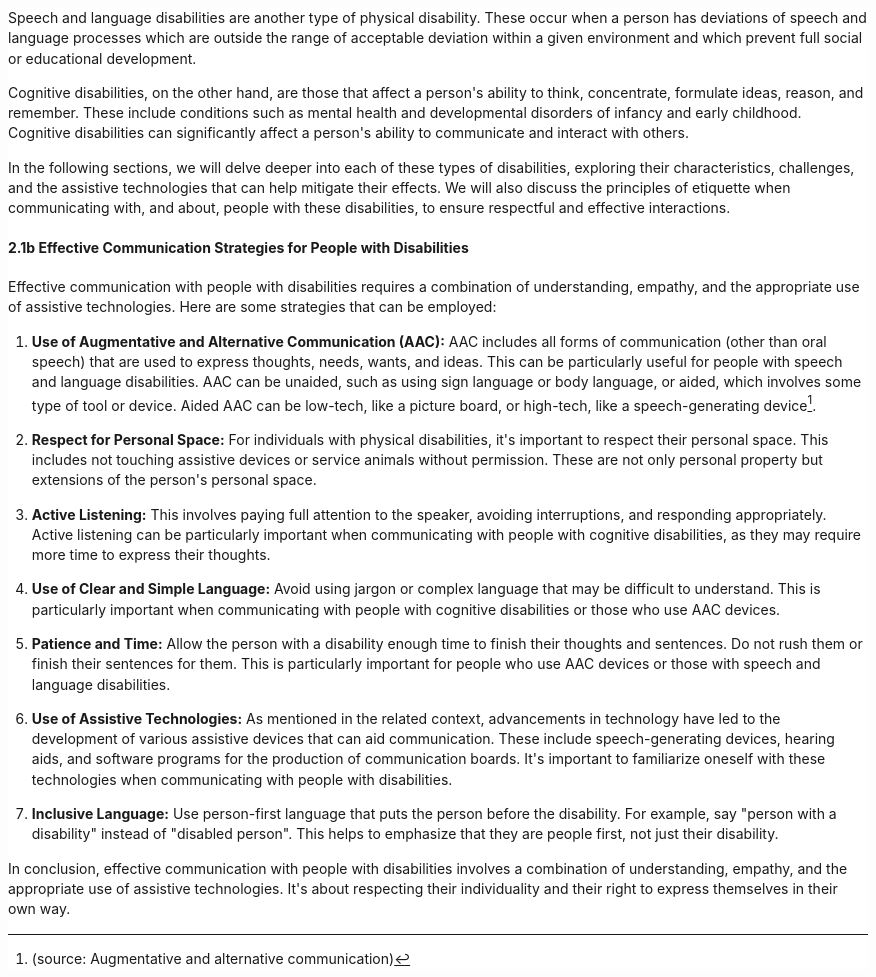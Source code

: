 Speech and language disabilities are another type of physical disability. These occur when a person has deviations of speech and language processes which are outside the range of acceptable deviation within a given environment and which prevent full social or educational development.

Cognitive disabilities, on the other hand, are those that affect a person's ability to think, concentrate, formulate ideas, reason, and remember. These include conditions such as mental health and developmental disorders of infancy and early childhood. Cognitive disabilities can significantly affect a person's ability to communicate and interact with others.

In the following sections, we will delve deeper into each of these types of disabilities, exploring their characteristics, challenges, and the assistive technologies that can help mitigate their effects. We will also discuss the principles of etiquette when communicating with, and about, people with these disabilities, to ensure respectful and effective interactions.

#### 2.1b Effective Communication Strategies for People with Disabilities

Effective communication with people with disabilities requires a combination of understanding, empathy, and the appropriate use of assistive technologies. Here are some strategies that can be employed:

1. **Use of Augmentative and Alternative Communication (AAC):** AAC includes all forms of communication (other than oral speech) that are used to express thoughts, needs, wants, and ideas. This can be particularly useful for people with speech and language disabilities. AAC can be unaided, such as using sign language or body language, or aided, which involves some type of tool or device. Aided AAC can be low-tech, like a picture board, or high-tech, like a speech-generating device[^1^].

2. **Respect for Personal Space:** For individuals with physical disabilities, it's important to respect their personal space. This includes not touching assistive devices or service animals without permission. These are not only personal property but extensions of the person's personal space.

3. **Active Listening:** This involves paying full attention to the speaker, avoiding interruptions, and responding appropriately. Active listening can be particularly important when communicating with people with cognitive disabilities, as they may require more time to express their thoughts.

4. **Use of Clear and Simple Language:** Avoid using jargon or complex language that may be difficult to understand. This is particularly important when communicating with people with cognitive disabilities or those who use AAC devices.

5. **Patience and Time:** Allow the person with a disability enough time to finish their thoughts and sentences. Do not rush them or finish their sentences for them. This is particularly important for people who use AAC devices or those with speech and language disabilities.

6. **Use of Assistive Technologies:** As mentioned in the related context, advancements in technology have led to the development of various assistive devices that can aid communication. These include speech-generating devices, hearing aids, and software programs for the production of communication boards. It's important to familiarize oneself with these technologies when communicating with people with disabilities.

7. **Inclusive Language:** Use person-first language that puts the person before the disability. For example, say "person with a disability" instead of "disabled person". This helps to emphasize that they are people first, not just their disability.

In conclusion, effective communication with people with disabilities involves a combination of understanding, empathy, and the appropriate use of assistive technologies. It's about respecting their individuality and their right to express themselves in their own way.


[^1^]: (source: Augmentative and alternative communication)
[^1^]: [Previous Section]
[^2^]: [Related Context]
[^3^]: [Computer Accessibility]
[^1^]: Beukelman, D., & Mirenda, P. (2013). Augmentative and alternative communication: Supporting children and adults with complex communication needs. Paul H. Brookes Publishing Company.
[^2^]: United Spinal Association. (n.d.). Disability Etiquette. Retrieved from https://unitedspinal.org/pdf/DisabilityEtiquette.pdf
[^1^]: Saling, S. (2010). Designing for the ALS Residence. Neurology Now, 6(5), 27–29.
[^2^]: Geilfuss, J. (2012). My Voice: Living with ALS. Neurology Now, 8(5), 14–15.
[^1^]: Sunrise Medical. (n.d.). Quickie Wheelchairs. Retrieved from https://www.sunrisemedical.com/manual-wheelchairs/quickie
[^2^]: DEKA Research & Development Corp. (n.d.). iBOT Mobility System. Retrieved from https://www.mobility.dekaresearch.com/
[^3^]: WHILL Inc. (n.d.). Model Ci. Retrieved from https://whill.inc/modelci/
[^4^]: World Health Organization. (2011). World report on disability. World Health Organization.
[^5^]: Warwick, K. (2002). Cyborg morals, cyborg values, cyborg ethics. Ethics and Information Technology, 5(3), 131-137.
[^6^]: Warwick, K., Gasson, M., Hutt, B., Goodhew, I., Kyberd, P., Andrews, B., ... & Shad, A. (2003). The application of implant technology for cybernetic systems. Archives of neurology, 60(10), 1369-1373.
[^7^]: Resnik, L., & Meucci, M. R. (2014). Advanced upper limb prosthetic devices: implications for upper limb prosthetic rehabilitation. Archives of physical medicine and rehabilitation, 95(4), 710-717.
[^8^]: Mobius Bionics. (2017). LUKE Arm. Retrieved from https://www.mobiusbionics.com/
[^9^]: Zuniga, J., Katsavelis, D., Peck, J., Stollberg, J., Petrykowski, M., Carson, A., & Fernandez, C. (2015). Cyborg beast: a low-cost 3d-printed prosthetic hand for children with upper-limb differences. BMC research notes, 8(1), 10.
[^10^]: Antfolk, C., D'Alonzo, M., Rosén, B., Lundborg, G., Sebelius, F., & Cipriani, C. (2013). Sensory feedback in upper limb prosthetics. Expert review of medical devices, 10(1), 45-54.
[^10^]: Biddiss, E., & Chau, T. (2007). Upper limb prosthesis use and abandonment: a survey of the last 25 years. Prosthetics and orthotics international, 31(3), 236-257.
[^11^]: Postema, K., Hermens, H. J., de Vries, J., Koopman, H. F., & Eisma, W. H. (1997). Energy storage and release of prosthetic feet. Part 1: Biomechanical analysis related to user benefits. Prosthetics and orthotics international, 21(1), 17-27.
[^12^]: Hafner, B. J., & Smith, D. G. (2009). Differences in function and safety between Medicare Functional Classification Level-2 and -3 transfemoral amputees and influence of prosthetic knee joint control. Journal of rehabilitation research and development, 46(3), 417.
[^13^]: Highsmith, M. J., Kahle, J. T., Bongiorni, D. R., Sutton, B. S., Groer, S., & Kaufman, K. R. (2010). Safety, energy efficiency, and cost efficacy of the C-Leg for transfemoral amputees: A review of the literature. Prosthetics and orthotics international, 34(4), 362-377.